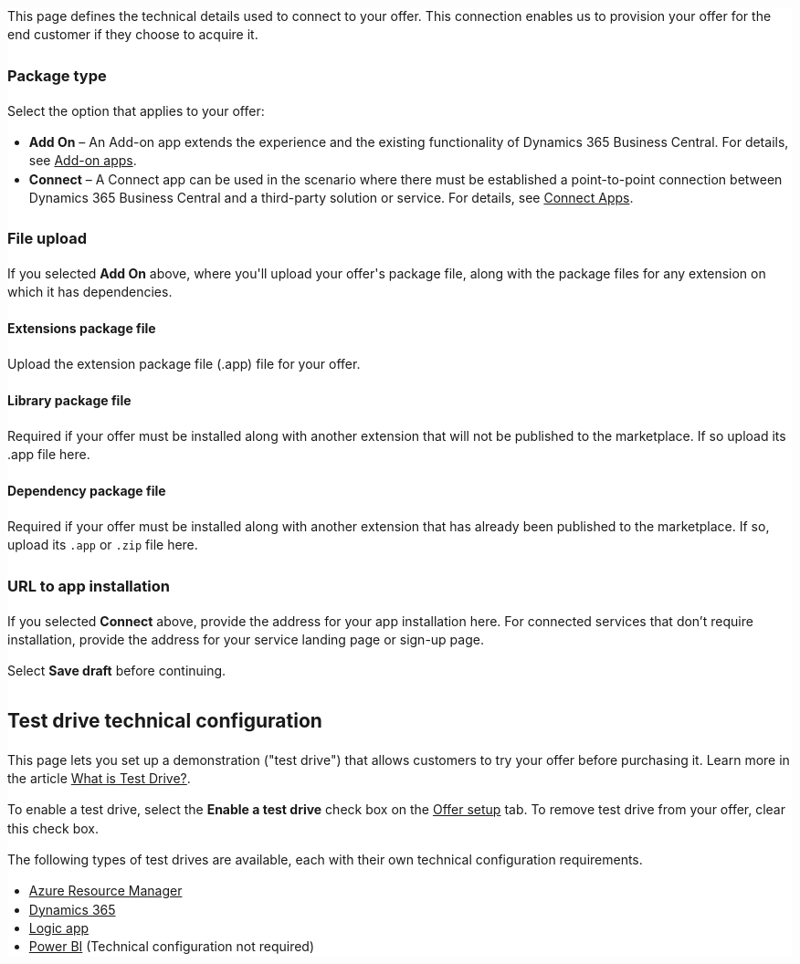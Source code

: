 This page defines the technical details used to connect to your offer. This connection enables us to provision your offer for the end customer if they choose to acquire it.

### Package type

Select the option that applies to your offer:

* **Add On** – An Add-on app extends the experience and the existing functionality of Dynamics 365 Business Central. For details, see [Add-on apps](https://docs.microsoft.com/dynamics365/business-central/dev-itpro/developer/readiness/readiness-add-on-apps).
* **Connect** – A Connect app can be used in the scenario where there must be established a point-to-point connection between Dynamics 365 Business Central and a third-party solution or service. For details, see [Connect Apps](https://docs.microsoft.com/dynamics365/business-central/dev-itpro/developer/readiness/readiness-connect-apps).

### File upload

If you selected **Add On** above, where you'll upload your offer's package file, along with the package files for any extension on which it has dependencies.

#### Extensions package file

Upload the extension package file (.app) file for your offer.

#### Library package file

Required if your offer must be installed along with another extension that will not be published to the marketplace. If so upload its .app file here.

#### Dependency package file

Required if your offer must be installed along with another extension that has already been published to the marketplace. If so, upload its `.app` or `.zip` file here.

### URL to app installation

If you selected **Connect** above, provide the address for your app installation here. For connected services that don’t require installation, provide the address for your service landing page or sign-up page.

Select **Save draft** before continuing.

## Test drive technical configuration

This page lets you set up a demonstration ("test drive") that allows customers to try your offer before purchasing it. Learn more in the article [What is Test Drive?](https://docs.microsoft.com/azure/marketplace/cloud-partner-portal/test-drive/what-is-test-drive).

To enable a test drive, select the **Enable a test drive** check box on the [Offer setup](#test-drive) tab. To remove test drive from your offer, clear this check box.

The following types of test drives are available, each with their own technical configuration requirements.

- [Azure Resource Manager](#technical-configuration-for-azure-resource-manager-test-drive)
- [Dynamics 365](#technical-configuration-for-dynamics-365-test-drive)
- [Logic app](#technical-configuration-for-logic-app-test-drive)
- [Power BI](#technical-configuration-not-required-for-power-bi-test-drives) (Technical configuration not required)
